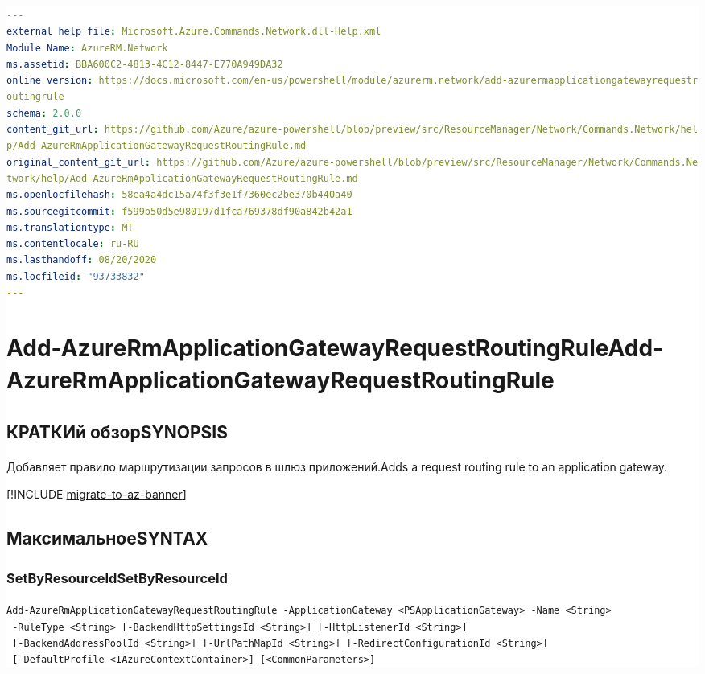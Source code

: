 ```yaml
---
external help file: Microsoft.Azure.Commands.Network.dll-Help.xml
Module Name: AzureRM.Network
ms.assetid: BBA600C2-4813-4C12-8447-E770A949DA32
online version: https://docs.microsoft.com/en-us/powershell/module/azurerm.network/add-azurermapplicationgatewayrequestroutingrule
schema: 2.0.0
content_git_url: https://github.com/Azure/azure-powershell/blob/preview/src/ResourceManager/Network/Commands.Network/help/Add-AzureRmApplicationGatewayRequestRoutingRule.md
original_content_git_url: https://github.com/Azure/azure-powershell/blob/preview/src/ResourceManager/Network/Commands.Network/help/Add-AzureRmApplicationGatewayRequestRoutingRule.md
ms.openlocfilehash: 58ea4a4dc15a74f3f3e1f7360ec2be370b440a40
ms.sourcegitcommit: f599b50d5e980197d1fca769378df90a842b42a1
ms.translationtype: MT
ms.contentlocale: ru-RU
ms.lasthandoff: 08/20/2020
ms.locfileid: "93733832"
---
```

# <span data-ttu-id="ef1ac-101">Add-AzureRmApplicationGatewayRequestRoutingRule</span><span class="sxs-lookup"><span data-stu-id="ef1ac-101">Add-AzureRmApplicationGatewayRequestRoutingRule</span></span>

## <span data-ttu-id="ef1ac-102">КРАТКИй обзор</span><span class="sxs-lookup"><span data-stu-id="ef1ac-102">SYNOPSIS</span></span>
<span data-ttu-id="ef1ac-103">Добавляет правило маршрутизации запросов в шлюз приложений.</span><span class="sxs-lookup"><span data-stu-id="ef1ac-103">Adds a request routing rule to an application gateway.</span></span>

[!INCLUDE [migrate-to-az-banner](../../includes/migrate-to-az-banner.md)]

## <span data-ttu-id="ef1ac-104">Максимальное</span><span class="sxs-lookup"><span data-stu-id="ef1ac-104">SYNTAX</span></span>

### <span data-ttu-id="ef1ac-105">SetByResourceId</span><span class="sxs-lookup"><span data-stu-id="ef1ac-105">SetByResourceId</span></span>
```
Add-AzureRmApplicationGatewayRequestRoutingRule -ApplicationGateway <PSApplicationGateway> -Name <String>
 -RuleType <String> [-BackendHttpSettingsId <String>] [-HttpListenerId <String>]
 [-BackendAddressPoolId <String>] [-UrlPathMapId <String>] [-RedirectConfigurationId <String>]
 [-DefaultProfile <IAzureContextContainer>] [<CommonParameters>]
```
